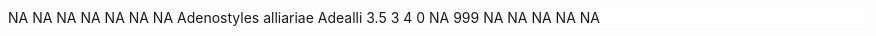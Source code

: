 </td>
<td style="text-align:center;">
NA
</td>
<td style="text-align:center;">
NA
</td>
<td style="text-align:center;">
NA
</td>
<td style="text-align:center;">
NA
</td>
<td style="text-align:center;">
NA
</td>
<td style="text-align:center;">
NA
</td>
<td style="text-align:center;">
NA
</td>
</tr>
<tr>
<td style="text-align:center;">
Adenostyles alliariae
</td>
<td style="text-align:center;">
Adealli
</td>
<td style="text-align:center;">
3.5
</td>
<td style="text-align:center;">
3
</td>
<td style="text-align:center;">
4
</td>
<td style="text-align:center;">
0
</td>
<td style="text-align:center;">
NA
</td>
<td style="text-align:center;">
999
</td>
<td style="text-align:center;">
NA
</td>
<td style="text-align:center;">
NA
</td>
<td style="text-align:center;">
NA
</td>
<td style="text-align:center;">
NA
</td>
<td style="text-align:center;">
NA
</td>
<td style="text-align:center;">